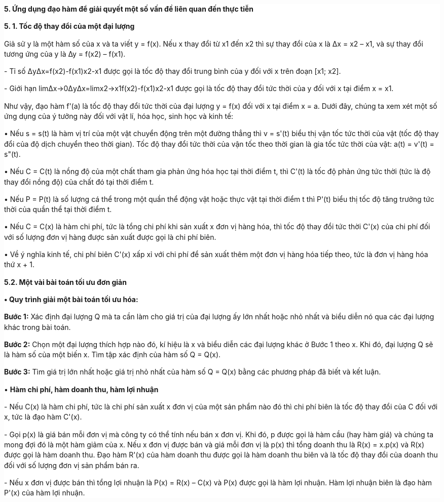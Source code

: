 **5\. Ứng dụng đạo hàm để giải quyết một số vấn đề liên quan đến thực tiễn**

**5. 1\. Tốc độ thay đổi của một đại lượng**

Giả sử y là một hàm số của x và ta viết y = f(x). Nếu x thay đổi từ x1 đến x2 thì sự thay đổi của x là ∆x = x2 – x1, và sự thay đổi tương ứng của y là ∆y = f(x2) – f(x1).

\- Tỉ số Δ⁢yΔ⁢x=f⁢(x2)-f⁢(x1)x2-x1 được gọi là tốc độ thay đổi trung bình của y đối với x trên đoạn [x1; x2].

\- Giới hạn limΔ⁢x→0Δ⁢yΔ⁢x=limx2→x1f⁢(x2)-f⁢(x1)x2-x1 được gọi là tốc độ thay đổi tức thời của y đối với x tại điểm x = x1.

Như vậy, đạo hàm f'(a) là tốc độ thay đổi tức thời của đại lượng y = f(x) đối với x tại điểm x = a. Dưới đây, chúng ta xem xét một số ứng dụng của ý tưởng này đối với vật lí, hóa học, sinh học và kinh tế:

• Nếu s = s(t) là hàm vị trí của một vật chuyển động trên một đường thẳng thì v = s'(t) biểu thị vận tốc tức thời của vật (tốc độ thay đổi của độ dịch chuyển theo thời gian). Tốc độ thay đổi tức thời của vận tốc theo thời gian là gia tốc tức thời của vật: a(t) = v'(t) = s"(t).

• Nếu C = C(t) là nồng độ của một chất tham gia phản ứng hóa học tại thời điểm t, thì C'(t) là tốc độ phản ứng tức thời (tức là độ thay đổi nồng độ) của chất đó tại thời điểm t.

• Nếu P = P(t) là số lượng cá thể trong một quần thể động vật hoặc thực vật tại thời điểm t thì P'(t) biểu thị tốc độ tăng trưởng tức thời của quần thể tại thời điểm t.

• Nếu C = C(x) là hàm chi phí, tức là tổng chi phí khi sản xuất x đơn vị hàng hóa, thì tốc độ thay đổi tức thời C'(x) của chi phí đối với số lượng đơn vị hàng được sản xuất được gọi là chi phí biên.

• Về ý nghĩa kinh tế, chi phí biên C'(x) xấp xỉ với chi phí để sản xuất thêm một đơn vị hàng hóa tiếp theo, tức là đơn vị hàng hóa thứ x + 1.

**5.2. Một vài bài toán tối ưu đơn giản**

**• Quy trình giải một bài toán tối ưu hóa:**

**Bước 1:** Xác định đại lượng Q mà ta cần làm cho giá trị của đại lượng ấy lớn nhất hoặc nhỏ nhất và biểu diễn nó qua các đại lượng khác trong bài toán.

**Bước 2:** Chọn một đại lượng thích hợp nào đó, kí hiệu là x và biểu diễn các đại lượng khác ở Bước 1 theo x. Khi đó, đại lượng Q sẽ là hàm số của một biến x. Tìm tập xác định của hàm số Q = Q(x).

**Bước 3:** Tìm giá trị lớn nhất hoặc giá trị nhỏ nhất của hàm số Q = Q(x) bằng các phương pháp đã biết và kết luận.

• **Hàm chi phí, hàm doanh thu, hàm lợi nhuận**

\- Nếu C(x) là hàm chi phí, tức là chi phí sản xuất x đơn vị của một sản phẩm nào đó thì chi phí biên là tốc độ thay đổi của C đối với x, tức là đạo hàm C'(x).

\- Gọi p(x) là giá bán mỗi đơn vị mà công ty có thể tính nếu bán x đơn vị. Khi đó, p được gọi là hàm cầu (hay hàm giá) và chúng ta mong đợi đó là một hàm giảm của x. Nếu x đơn vị được bán và giá mỗi đơn vị là p(x) thì tổng doanh thu là R(x) = x.p(x) và R(x) được gọi là hàm doanh thu. Đạo hàm R'(x) của hàm doanh thu được gọi là hàm doanh thu biên và là tốc độ thay đổi của doanh thu đối với số lượng đơn vị sản phẩm bán ra.

\- Nếu x đơn vị được bán thì tổng lợi nhuận là P(x) = R(x) – C(x) và P(x) được gọi là hàm lợi nhuận. Hàm lợi nhuận biên là đạo hàm P'(x) của hàm lợi nhuận.
